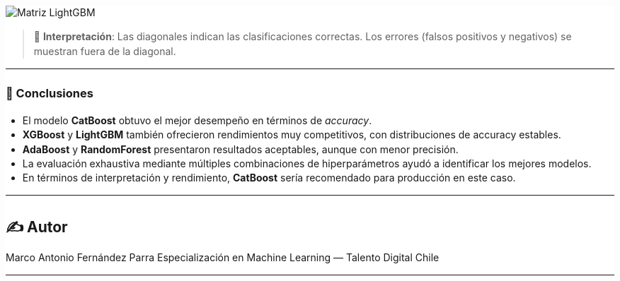 ![Matriz LightGBM](outputs/confusion_matrix_lightgbm.png)

> 🧮 **Interpretación**: Las diagonales indican las clasificaciones correctas. Los errores (falsos positivos y negativos) se muestran fuera de la diagonal.

---

### 📌 Conclusiones

* El modelo **CatBoost** obtuvo el mejor desempeño en términos de *accuracy*.
* **XGBoost** y **LightGBM** también ofrecieron rendimientos muy competitivos, con distribuciones de accuracy estables.
* **AdaBoost** y **RandomForest** presentaron resultados aceptables, aunque con menor precisión.
* La evaluación exhaustiva mediante múltiples combinaciones de hiperparámetros ayudó a identificar los mejores modelos.
* En términos de interpretación y rendimiento, **CatBoost** sería recomendado para producción en este caso.

---



## ✍️ Autor

Marco Antonio Fernández Parra
Especialización en Machine Learning — Talento Digital Chile

---


